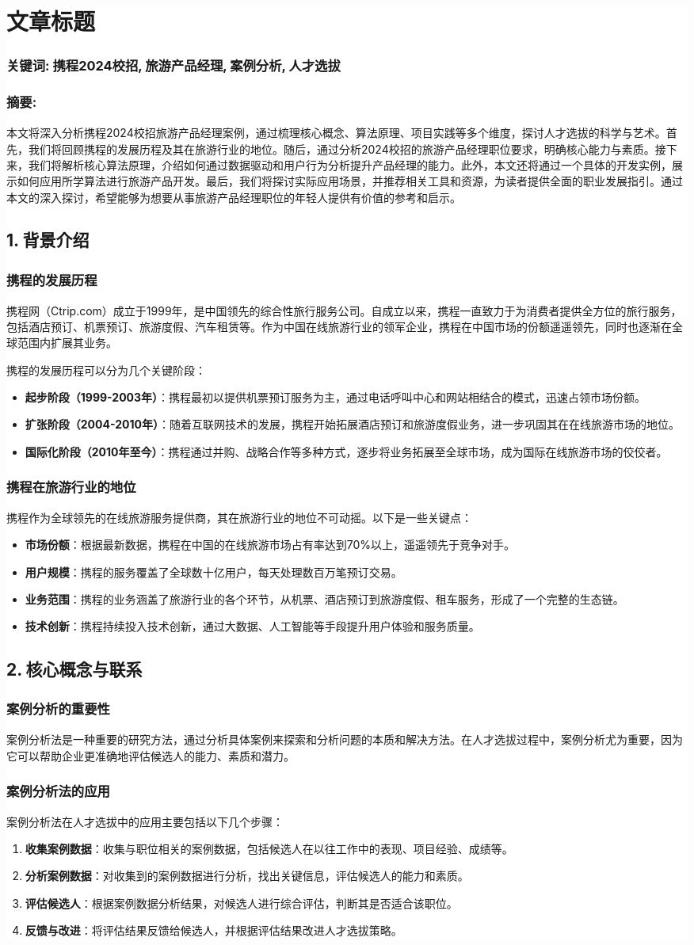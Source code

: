                  

# 文章标题

### 关键词: 携程2024校招, 旅游产品经理, 案例分析, 人才选拔

### 摘要:
本文将深入分析携程2024校招旅游产品经理案例，通过梳理核心概念、算法原理、项目实践等多个维度，探讨人才选拔的科学与艺术。首先，我们将回顾携程的发展历程及其在旅游行业的地位。随后，通过分析2024校招的旅游产品经理职位要求，明确核心能力与素质。接下来，我们将解析核心算法原理，介绍如何通过数据驱动和用户行为分析提升产品经理的能力。此外，本文还将通过一个具体的开发实例，展示如何应用所学算法进行旅游产品开发。最后，我们将探讨实际应用场景，并推荐相关工具和资源，为读者提供全面的职业发展指引。通过本文的深入探讨，希望能够为想要从事旅游产品经理职位的年轻人提供有价值的参考和启示。

## 1. 背景介绍

### 携程的发展历程

携程网（Ctrip.com）成立于1999年，是中国领先的综合性旅行服务公司。自成立以来，携程一直致力于为消费者提供全方位的旅行服务，包括酒店预订、机票预订、旅游度假、汽车租赁等。作为中国在线旅游行业的领军企业，携程在中国市场的份额遥遥领先，同时也逐渐在全球范围内扩展其业务。

携程的发展历程可以分为几个关键阶段：

- **起步阶段（1999-2003年）**：携程最初以提供机票预订服务为主，通过电话呼叫中心和网站相结合的模式，迅速占领市场份额。

- **扩张阶段（2004-2010年）**：随着互联网技术的发展，携程开始拓展酒店预订和旅游度假业务，进一步巩固其在在线旅游市场的地位。

- **国际化阶段（2010年至今）**：携程通过并购、战略合作等多种方式，逐步将业务拓展至全球市场，成为国际在线旅游市场的佼佼者。

### 携程在旅游行业的地位

携程作为全球领先的在线旅游服务提供商，其在旅游行业的地位不可动摇。以下是一些关键点：

- **市场份额**：根据最新数据，携程在中国的在线旅游市场占有率达到70%以上，遥遥领先于竞争对手。

- **用户规模**：携程的服务覆盖了全球数十亿用户，每天处理数百万笔预订交易。

- **业务范围**：携程的业务涵盖了旅游行业的各个环节，从机票、酒店预订到旅游度假、租车服务，形成了一个完整的生态链。

- **技术创新**：携程持续投入技术创新，通过大数据、人工智能等手段提升用户体验和服务质量。

## 2. 核心概念与联系

### 案例分析的重要性

案例分析法是一种重要的研究方法，通过分析具体案例来探索和分析问题的本质和解决方法。在人才选拔过程中，案例分析尤为重要，因为它可以帮助企业更准确地评估候选人的能力、素质和潜力。

### 案例分析法的应用

案例分析法在人才选拔中的应用主要包括以下几个步骤：

1. **收集案例数据**：收集与职位相关的案例数据，包括候选人在以往工作中的表现、项目经验、成绩等。

2. **分析案例数据**：对收集到的案例数据进行分析，找出关键信息，评估候选人的能力和素质。

3. **评估候选人**：根据案例数据分析结果，对候选人进行综合评估，判断其是否适合该职位。

4. **反馈与改进**：将评估结果反馈给候选人，并根据评估结果改进人才选拔策略。
